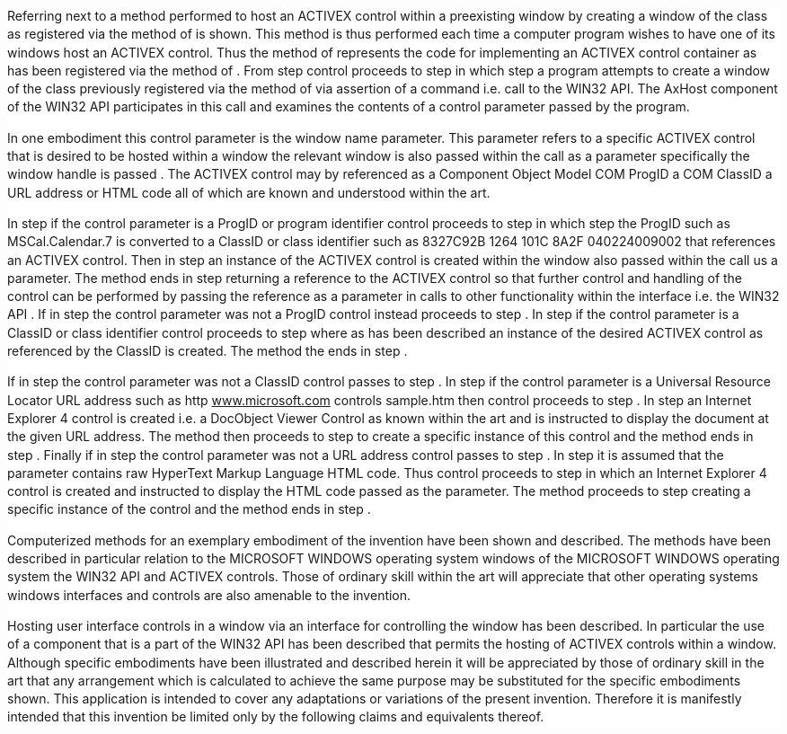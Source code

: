 Referring next to a method performed to host an ACTIVEX control within a preexisting window by creating a window of the class as registered via the method of is shown. This method is thus performed each time a computer program wishes to have one of its windows host an ACTIVEX control. Thus the method of represents the code for implementing an ACTIVEX control container as has been registered via the method of . From step control proceeds to step in which step a program attempts to create a window of the class previously registered via the method of via assertion of a command i.e. call to the WIN32 API. The AxHost component of the WIN32 API participates in this call and examines the contents of a control parameter passed by the program.

In one embodiment this control parameter is the window name parameter. This parameter refers to a specific ACTIVEX control that is desired to be hosted within a window the relevant window is also passed within the call as a parameter specifically the window handle is passed . The ACTIVEX control may by referenced as a Component Object Model COM ProgID a COM ClassID a URL address or HTML code all of which are known and understood within the art.

In step if the control parameter is a ProgID or program identifier control proceeds to step in which step the ProgID such as MSCal.Calendar.7 is converted to a ClassID or class identifier such as 8327C92B 1264 101C 8A2F 040224009002 that references an ACTIVEX control. Then in step an instance of the ACTIVEX control is created within the window also passed within the call us a parameter. The method ends in step returning a reference to the ACTIVEX control so that further control and handling of the control can be performed by passing the reference as a parameter in calls to other functionality within the interface i.e. the WIN32 API . If in step the control parameter was not a ProgID control instead proceeds to step . In step if the control parameter is a ClassID or class identifier control proceeds to step where as has been described an instance of the desired ACTIVEX control as referenced by the ClassID is created. The method the ends in step .

If in step the control parameter was not a ClassID control passes to step . In step if the control parameter is a Universal Resource Locator URL address such as http www.microsoft.com controls sample.htm then control proceeds to step . In step an Internet Explorer 4 control is created i.e. a DocObject Viewer Control as known within the art and is instructed to display the document at the given URL address. The method then proceeds to step to create a specific instance of this control and the method ends in step . Finally if in step the control parameter was not a URL address control passes to step . In step it is assumed that the parameter contains raw HyperText Markup Language HTML code. Thus control proceeds to step in which an Internet Explorer 4 control is created and instructed to display the HTML code passed as the parameter. The method proceeds to step creating a specific instance of the control and the method ends in step .

Computerized methods for an exemplary embodiment of the invention have been shown and described. The methods have been described in particular relation to the MICROSOFT WINDOWS operating system windows of the MICROSOFT WINDOWS operating system the WIN32 API and ACTIVEX controls. Those of ordinary skill within the art will appreciate that other operating systems windows interfaces and controls are also amenable to the invention.

Hosting user interface controls in a window via an interface for controlling the window has been described. In particular the use of a component that is a part of the WIN32 API has been described that permits the hosting of ACTIVEX controls within a window. Although specific embodiments have been illustrated and described herein it will be appreciated by those of ordinary skill in the art that any arrangement which is calculated to achieve the same purpose may be substituted for the specific embodiments shown. This application is intended to cover any adaptations or variations of the present invention. Therefore it is manifestly intended that this invention be limited only by the following claims and equivalents thereof.

